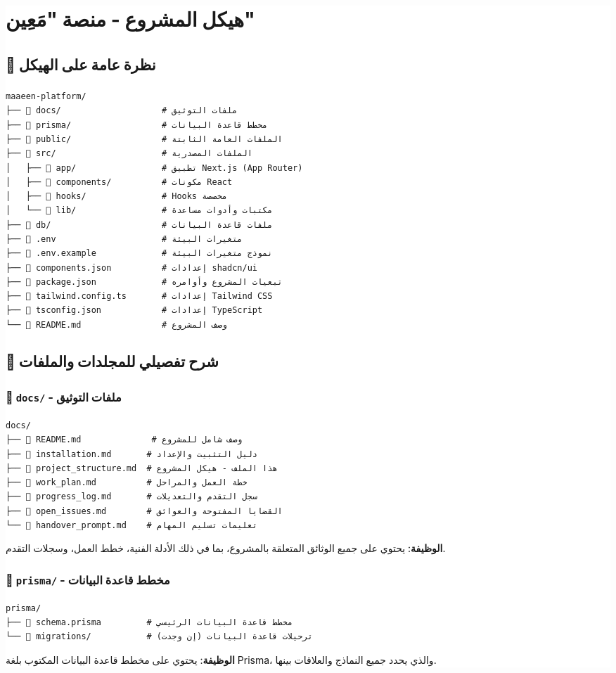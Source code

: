 # هيكل المشروع - منصة "مَعِين"

## 📁 نظرة عامة على الهيكل

```
maaeen-platform/
├── 📁 docs/                    # ملفات التوثيق
├── 📁 prisma/                  # مخطط قاعدة البيانات
├── 📁 public/                  # الملفات العامة الثابتة
├── 📁 src/                     # الملفات المصدرية
│   ├── 📁 app/                 # تطبيق Next.js (App Router)
│   ├── 📁 components/          # مكونات React
│   ├── 📁 hooks/               # Hooks مخصصة
│   └── 📁 lib/                 # مكتبات وأدوات مساعدة
├── 📁 db/                      # ملفات قاعدة البيانات
├── 📄 .env                     # متغيرات البيئة
├── 📄 .env.example             # نموذج متغيرات البيئة
├── 📄 components.json          # إعدادات shadcn/ui
├── 📄 package.json             # تبعيات المشروع وأوامره
├── 📄 tailwind.config.ts       # إعدادات Tailwind CSS
├── 📄 tsconfig.json            # إعدادات TypeScript
└── 📄 README.md                # وصف المشروع
```

## 📁 شرح تفصيلي للمجلدات والملفات

### 📁 `docs/` - ملفات التوثيق
```
docs/
├── 📄 README.md              # وصف شامل للمشروع
├── 📄 installation.md       # دليل التثبيت والإعداد
├── 📄 project_structure.md  # هذا الملف - هيكل المشروع
├── 📄 work_plan.md          # خطة العمل والمراحل
├── 📄 progress_log.md       # سجل التقدم والتعديلات
├── 📄 open_issues.md        # القضايا المفتوحة والعوائق
└── 📄 handover_prompt.md    # تعليمات تسليم المهام
```

**الوظيفة**: يحتوي على جميع الوثائق المتعلقة بالمشروع، بما في ذلك الأدلة الفنية، خطط العمل، وسجلات التقدم.

### 📁 `prisma/` - مخطط قاعدة البيانات
```
prisma/
├── 📄 schema.prisma         # مخطط قاعدة البيانات الرئيسي
└── 📁 migrations/           # ترحيلات قاعدة البيانات (إن وجدت)
```

**الوظيفة**: يحتوي على مخطط قاعدة البيانات المكتوب بلغة Prisma، والذي يحدد جميع النماذج والعلاقات بينها.
